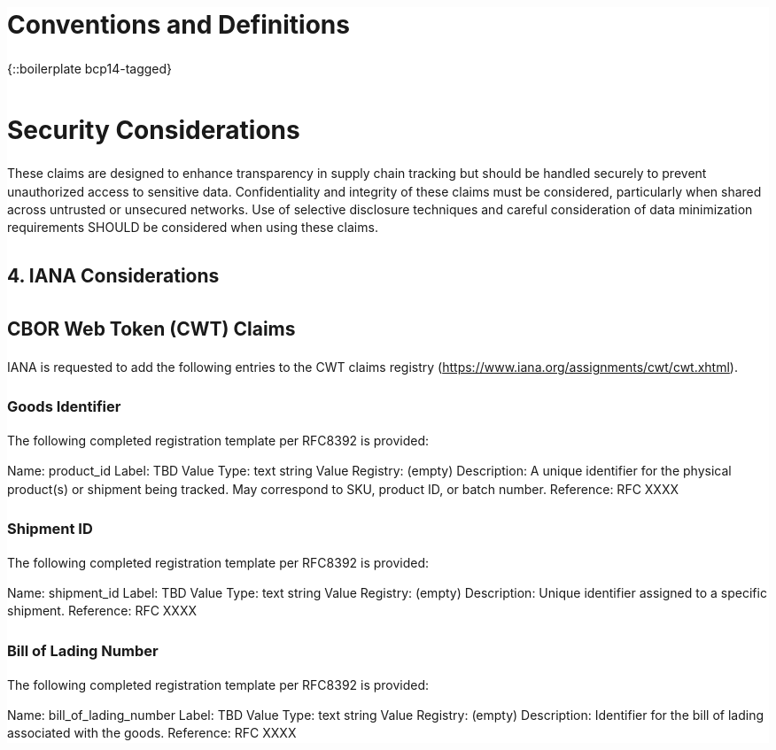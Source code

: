 
# Conventions and Definitions

{::boilerplate bcp14-tagged}


# Security Considerations

These claims are designed to enhance transparency in supply chain tracking but should be handled securely to prevent unauthorized access to sensitive data. Confidentiality and integrity of these claims must be considered, particularly when shared across untrusted or unsecured networks. Use of selective disclosure techniques and careful consideration of data minimization requirements SHOULD be considered when using these claims.


## 4. IANA Considerations

## CBOR Web Token (CWT) Claims

IANA is requested to add the following entries to the CWT claims registry (https://www.iana.org/assignments/cwt/cwt.xhtml).


### Goods Identifier

The following completed registration template per RFC8392 is provided:

Name: product_id
Label: TBD
Value Type: text string
Value Registry: (empty)
Description: A unique identifier for the physical product(s) or shipment being tracked. May correspond to SKU, product ID, or batch number.
Reference: RFC XXXX

### Shipment ID

The following completed registration template per RFC8392 is provided:

Name: shipment_id
Label: TBD
Value Type: text string
Value Registry: (empty)
Description: Unique identifier assigned to a specific shipment.
Reference: RFC XXXX

### Bill of Lading Number

The following completed registration template per RFC8392 is provided:

Name: bill_of_lading_number
Label: TBD
Value Type: text string
Value Registry: (empty)
Description: Identifier for the bill of lading associated with the goods.
Reference: RFC XXXX
